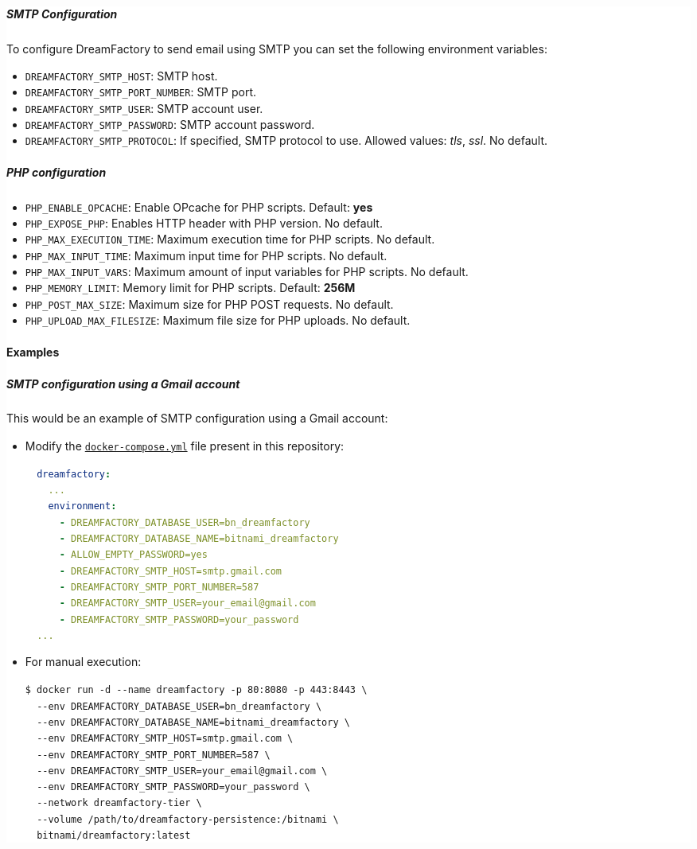 ##### SMTP Configuration

To configure DreamFactory to send email using SMTP you can set the following environment variables:

- `DREAMFACTORY_SMTP_HOST`: SMTP host.
- `DREAMFACTORY_SMTP_PORT_NUMBER`: SMTP port.
- `DREAMFACTORY_SMTP_USER`: SMTP account user.
- `DREAMFACTORY_SMTP_PASSWORD`: SMTP account password.
- `DREAMFACTORY_SMTP_PROTOCOL`: If specified, SMTP protocol to use. Allowed values: *tls*, *ssl*. No default.

##### PHP configuration

- `PHP_ENABLE_OPCACHE`: Enable OPcache for PHP scripts. Default: **yes**
- `PHP_EXPOSE_PHP`: Enables HTTP header with PHP version. No default.
- `PHP_MAX_EXECUTION_TIME`: Maximum execution time for PHP scripts. No default.
- `PHP_MAX_INPUT_TIME`: Maximum input time for PHP scripts. No default.
- `PHP_MAX_INPUT_VARS`: Maximum amount of input variables for PHP scripts. No default.
- `PHP_MEMORY_LIMIT`: Memory limit for PHP scripts. Default: **256M**
- `PHP_POST_MAX_SIZE`: Maximum size for PHP POST requests. No default.
- `PHP_UPLOAD_MAX_FILESIZE`: Maximum file size for PHP uploads. No default.

#### Examples

##### SMTP configuration using a Gmail account

This would be an example of SMTP configuration using a Gmail account:

- Modify the [`docker-compose.yml`](https://github.com/bitnami/bitnami-docker-dreamfactory/blob/master/docker-compose.yml) file present in this repository:

    ```yaml
      dreamfactory:
        ...
        environment:
          - DREAMFACTORY_DATABASE_USER=bn_dreamfactory
          - DREAMFACTORY_DATABASE_NAME=bitnami_dreamfactory
          - ALLOW_EMPTY_PASSWORD=yes
          - DREAMFACTORY_SMTP_HOST=smtp.gmail.com
          - DREAMFACTORY_SMTP_PORT_NUMBER=587
          - DREAMFACTORY_SMTP_USER=your_email@gmail.com
          - DREAMFACTORY_SMTP_PASSWORD=your_password
      ...
    ```

- For manual execution:

    ```console
    $ docker run -d --name dreamfactory -p 80:8080 -p 443:8443 \
      --env DREAMFACTORY_DATABASE_USER=bn_dreamfactory \
      --env DREAMFACTORY_DATABASE_NAME=bitnami_dreamfactory \
      --env DREAMFACTORY_SMTP_HOST=smtp.gmail.com \
      --env DREAMFACTORY_SMTP_PORT_NUMBER=587 \
      --env DREAMFACTORY_SMTP_USER=your_email@gmail.com \
      --env DREAMFACTORY_SMTP_PASSWORD=your_password \
      --network dreamfactory-tier \
      --volume /path/to/dreamfactory-persistence:/bitnami \
      bitnami/dreamfactory:latest
    ```
